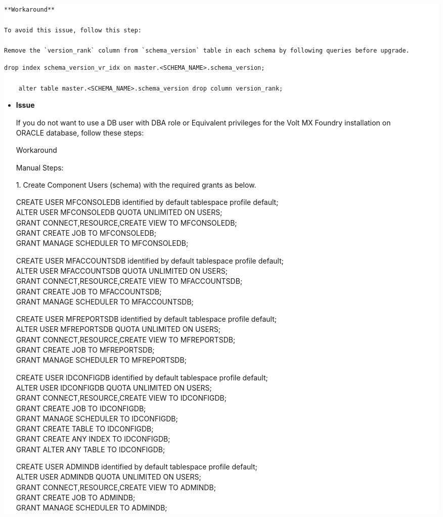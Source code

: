     **Workaround**
    
    To avoid this issue, follow this step:
    
    Remove the `version_rank` column from `schema_version` table in each schema by following queries before upgrade.
    
```
drop index schema_version_vr_idx on master.<SCHEMA_NAME>.schema_version;  
      
    alter table master.<SCHEMA_NAME>.schema_version drop column version_rank;
```

*   **Issue**
    
    If you do not want to use a DB user with DBA role or Equivalent privileges for the Volt MX Foundry installation on ORACLE database, follow these steps:
    
    Workaround
    
    Manual Steps:
    
    1\. Create Component Users (schema) with the required grants as below.
    
    CREATE USER <prefix>MFCONSOLEDB<suffix> identified by <password> default tablespace <dataTablespace> profile default;  
    ALTER USER <prefix>MFCONSOLEDB<suffix> QUOTA UNLIMITED ON USERS;  
    GRANT CONNECT,RESOURCE,CREATE VIEW TO <prefix>MFCONSOLEDB<suffix>;  
    GRANT CREATE JOB TO <prefix>MFCONSOLEDB<suffix>;  
    GRANT MANAGE SCHEDULER TO <prefix>MFCONSOLEDB<suffix>;
    
    CREATE USER <prefix>MFACCOUNTSDB<suffix> identified by <password> default tablespace <dataTablespace> profile default;  
    ALTER USER <prefix>MFACCOUNTSDB<suffix> QUOTA UNLIMITED ON USERS;  
    GRANT CONNECT,RESOURCE,CREATE VIEW TO <prefix>MFACCOUNTSDB<suffix>;  
    GRANT CREATE JOB TO <prefix>MFACCOUNTSDB<suffix>;  
    GRANT MANAGE SCHEDULER TO <prefix>MFACCOUNTSDB<suffix>;
    
    CREATE USER <prefix>MFREPORTSDB<suffix> identified by <password> default tablespace <dataTablespace> profile default;  
    ALTER USER <prefix>MFREPORTSDB<suffix> QUOTA UNLIMITED ON USERS;  
    GRANT CONNECT,RESOURCE,CREATE VIEW TO <prefix>MFREPORTSDB<suffix>;  
    GRANT CREATE JOB TO <prefix>MFREPORTSDB<suffix>;  
    GRANT MANAGE SCHEDULER TO <prefix>MFREPORTSDB<suffix>;
    
    CREATE USER <prefix>IDCONFIGDB<suffix> identified by <password> default tablespace <dataTablespace> profile default;  
    ALTER USER <prefix>IDCONFIGDB<suffix> QUOTA UNLIMITED ON USERS;  
    GRANT CONNECT,RESOURCE,CREATE VIEW TO <prefix>IDCONFIGDB<suffix>;  
    GRANT CREATE JOB TO <prefix>IDCONFIGDB<suffix>;  
    GRANT MANAGE SCHEDULER TO <prefix>IDCONFIGDB<suffix>;  
    GRANT CREATE TABLE TO <prefix>IDCONFIGDB<suffix>;  
    GRANT CREATE ANY INDEX TO <prefix>IDCONFIGDB<suffix>;  
    GRANT ALTER ANY TABLE TO <prefix>IDCONFIGDB<suffix>;
    
    CREATE USER <prefix>ADMINDB<suffix> identified by <password> default tablespace <dataTablespace> profile default;  
    ALTER USER <prefix>ADMINDB<suffix> QUOTA UNLIMITED ON USERS;  
    GRANT CONNECT,RESOURCE,CREATE VIEW TO <prefix>ADMINDB<suffix>;  
    GRANT CREATE JOB TO <prefix>ADMINDB<suffix>;  
    GRANT MANAGE SCHEDULER TO <prefix>ADMINDB<suffix>;
    